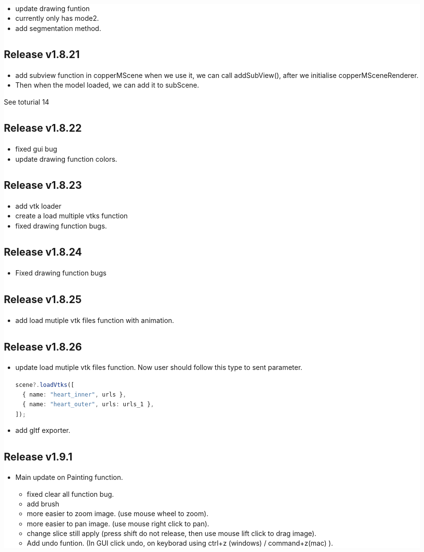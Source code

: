 - update drawing funtion
- currently only has mode2.
- add segmentation method.

## Release v1.8.21

- add subview function in copperMScene
  when we use it, we can call addSubView(), after we initialise copperMSceneRenderer.
- Then when the model loaded, we can add it to subScene.

See toturial 14

## Release v1.8.22

- fixed gui bug
- update drawing function colors.

## Release v1.8.23

- add vtk loader
- create a load multiple vtks function
- fixed drawing function bugs.

## Release v1.8.24

- Fixed drawing function bugs

## Release v1.8.25

- add load mutiple vtk files function with animation.

## Release v1.8.26

- update load mutiple vtk files function. Now user should follow this type to sent parameter.
  ```ts
  scene?.loadVtks([
    { name: "heart_inner", urls },
    { name: "heart_outer", urls: urls_1 },
  ]);
  ```
- add gltf exporter.

## Release v1.9.1

- Main update on Painting function.

  - fixed clear all function bug.
  - add brush
  - more easier to zoom image. (use mouse wheel to zoom).
  - more easier to pan image. (use mouse right click to pan).
  - change slice still apply (press shift do not release, then use mouse lift click to drag image).
  - Add undo funtion. (In GUI click undo, on keyborad using ctrl+z (windows) / command+z(mac) ).
